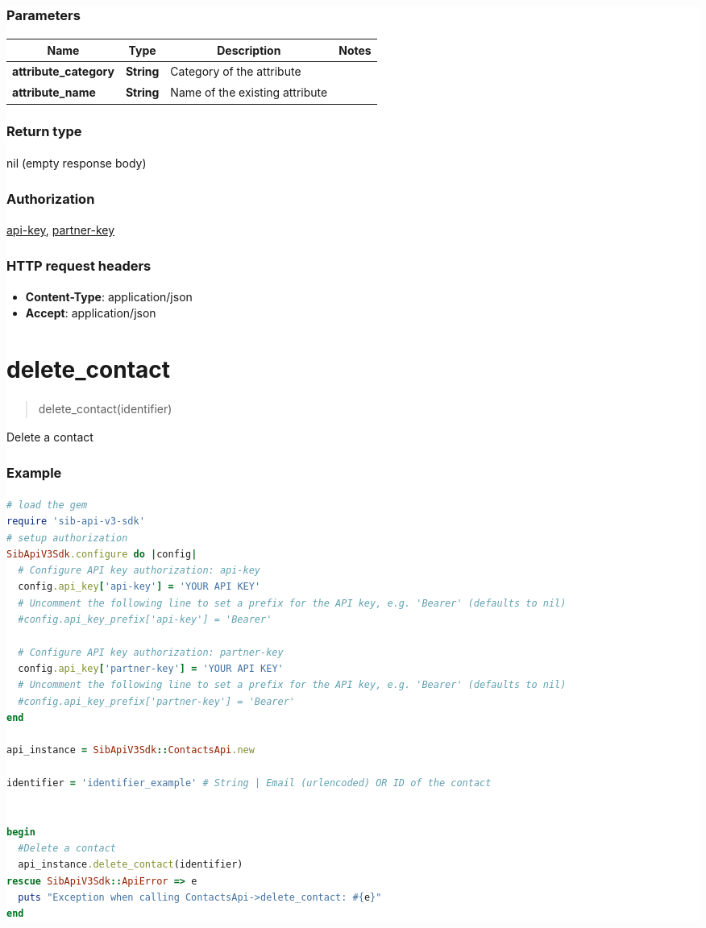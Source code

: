 ### Parameters

Name | Type | Description  | Notes
------------- | ------------- | ------------- | -------------
 **attribute_category** | **String**| Category of the attribute | 
 **attribute_name** | **String**| Name of the existing attribute | 

### Return type

nil (empty response body)

### Authorization

[api-key](../README.md#api-key), [partner-key](../README.md#partner-key)

### HTTP request headers

 - **Content-Type**: application/json
 - **Accept**: application/json



# **delete_contact**
> delete_contact(identifier)

Delete a contact

### Example
```ruby
# load the gem
require 'sib-api-v3-sdk'
# setup authorization
SibApiV3Sdk.configure do |config|
  # Configure API key authorization: api-key
  config.api_key['api-key'] = 'YOUR API KEY'
  # Uncomment the following line to set a prefix for the API key, e.g. 'Bearer' (defaults to nil)
  #config.api_key_prefix['api-key'] = 'Bearer'

  # Configure API key authorization: partner-key
  config.api_key['partner-key'] = 'YOUR API KEY'
  # Uncomment the following line to set a prefix for the API key, e.g. 'Bearer' (defaults to nil)
  #config.api_key_prefix['partner-key'] = 'Bearer'
end

api_instance = SibApiV3Sdk::ContactsApi.new

identifier = 'identifier_example' # String | Email (urlencoded) OR ID of the contact


begin
  #Delete a contact
  api_instance.delete_contact(identifier)
rescue SibApiV3Sdk::ApiError => e
  puts "Exception when calling ContactsApi->delete_contact: #{e}"
end
```
